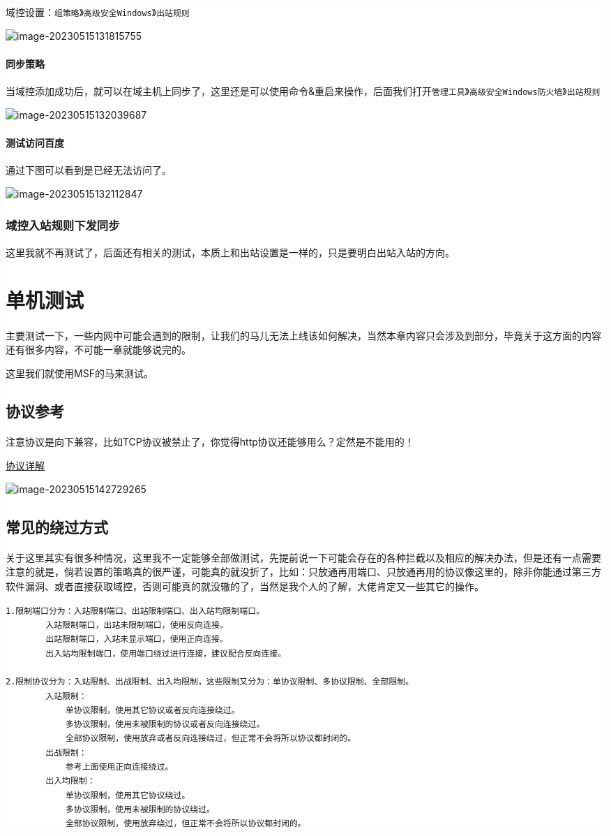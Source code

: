 域控设置：`组策略`》`高级安全Windows`》`出站规则`

![image-20230515131815755](https://s2.loli.net/2023/05/16/wHTro3mytaBYEUj.png)

#### 同步策略

当域控添加成功后，就可以在域主机上同步了，这里还是可以使用命令&重启来操作，后面我们打开`管理工具`》`高级安全Windows防火墙`》`出站规则`

![image-20230515132039687](https://s2.loli.net/2023/05/16/MtSGoPrcFJDeKxw.png)

#### 测试访问百度

通过下图可以看到是已经无法访问了。

![image-20230515132112847](https://s2.loli.net/2023/05/16/LP38YE5tisVCHcb.png)

### 域控入站规则下发同步

这里我就不再测试了，后面还有相关的测试，本质上和出站设置是一样的，只是要明白出站入站的方向。

# 单机测试

主要测试一下，一些内网中可能会遇到的限制，让我们的马儿无法上线该如何解决，当然本章内容只会涉及到部分，毕竟关于这方面的内容还有很多内容，不可能一章就能够说完的。

这里我们就使用MSF的马来测试。

## 协议参考

注意协议是向下兼容，比如TCP协议被禁止了，你觉得http协议还能够用么？定然是不能用的！

[协议详解](https://www.cnblogs.com/fzz9/p/8964513.html)

![image-20230515142729265](https://s2.loli.net/2023/05/16/7XyoeuPLV5wc9TC.png)

## 常见的绕过方式

关于这里其实有很多种情况，这里我不一定能够全部做测试，先提前说一下可能会存在的各种拦截以及相应的解决办法，但是还有一点需要注意的就是，倘若设置的策略真的很严谨，可能真的就没折了，比如：只放通再用端口、只放通再用的协议像这里的，除非你能通过第三方软件漏洞、或者直接获取域控，否则可能真的就没辙的了，当然是我个人的了解，大佬肯定又一些其它的操作。

```
1.限制端口分为：入站限制端口、出站限制端口、出入站均限制端口。
		入站限制端口，出站未限制端口，使用反向连接。
		出站限制端口，入站未显示端口，使用正向连接。
		出入站均限制端口，使用端口绕过进行连接，建议配合反向连接。
		
2.限制协议分为：入站限制、出战限制、出入均限制，这些限制又分为：单协议限制、多协议限制、全部限制。
		入站限制：
			单协议限制，使用其它协议或者反向连接绕过。
			多协议限制，使用未被限制的协议或者反向连接绕过。
			全部协议限制，使用放弃或者反向连接绕过，但正常不会将所以协议都封闭的。
		出战限制：
			参考上面使用正向连接绕过。
		出入均限制：
			单协议限制，使用其它协议绕过。
			多协议限制，使用未被限制的协议绕过。
			全部协议限制，使用放弃绕过，但正常不会将所以协议都封闭的。
```
